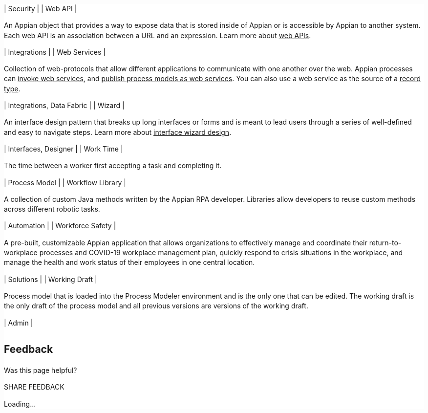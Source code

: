  | Security |
| Web API |

An Appian object that provides a way to expose data that is stored inside of Appian or is accessible by Appian to another system. Each web API is an association between a URL and an expression. Learn more about [web APIs](Web_APIs.html).

 | Integrations |
| Web Services |

Collection of web-protocols that allow different applications to communicate with one another over the web. Appian processes can [invoke web services](Call_Web_Service_Smart_Service.html), and [publish process models as web services](Publishing_Process_Models_as_Web_Services.html). You can also use a web service as the source of a [record type](configure-record-data-source.html#prodlink-web-service).

 | Integrations, Data Fabric |
| Wizard |

An interface design pattern that breaks up long interfaces or forms and is meant to lead users through a series of well-defined and easy to navigate steps. Learn more about [interface wizard design](recipe-build-a-wizard-with-milestone-navigation.html).

 | Interfaces, Designer |
| Work Time |

The time between a worker first accepting a task and completing it.

 | Process Model |
| Workflow Library |

A collection of custom Java methods written by the Appian RPA developer. Libraries allow developers to reuse custom methods across different robotic tasks.

 | Automation |
| Workforce Safety |

A pre-built, customizable Appian application that allows organizations to effectively manage and coordinate their return-to-workplace processes and COVID-19 workplace management plan, quickly respond to crisis situations in the workplace, and manage the health and work status of their employees in one central location.

 | Solutions |
| Working Draft |

Process model that is loaded into the Process Modeler environment and is the only one that can be edited. The working draft is the only draft of the process model and all previous versions are versions of the working draft.

 | Admin |

## Feedback

Was this page helpful?

SHARE FEEDBACK

Loading...